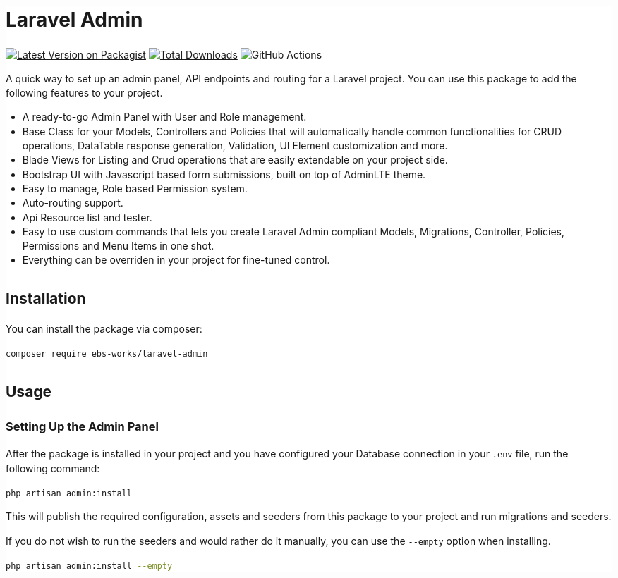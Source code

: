 # Laravel Admin

[![Latest Version on Packagist](https://img.shields.io/packagist/v/ebs-works/laravel-admin.svg?style=flat-square)](https://packagist.org/packages/ebs-works/laravel-admin)
[![Total Downloads](https://img.shields.io/packagist/dt/ebs-works/laravel-admin.svg?style=flat-square)](https://packagist.org/packages/ebs-works/laravel-admin)
![GitHub Actions](https://github.com/ebs-works/laravel-admin/actions/workflows/main.yml/badge.svg)

A quick way to set up an admin panel, API endpoints and routing for a Laravel project. You can use this package to add the following features to your project.

- A ready-to-go Admin Panel with User and Role management.
- Base Class for your Models, Controllers and Policies that will automatically handle common functionalities for CRUD operations, DataTable response generation, Validation, UI Element customization and more.
- Blade Views for Listing and Crud operations that are easily extendable on your project side.
- Bootstrap UI with Javascript based form submissions, built on top of AdminLTE theme.
- Easy to manage, Role based Permission system.
- Auto-routing support.
- Api Resource list and tester.
- Easy to use custom commands that lets you create Laravel Admin compliant Models, Migrations, Controller, Policies, Permissions and Menu Items in one shot.
- Everything can be overriden in your project for fine-tuned control.

## Installation

You can install the package via composer:

```bash
composer require ebs-works/laravel-admin
```

## Usage

### Setting Up the Admin Panel

After the package is installed in your project and you have configured your Database connection in your `.env` file, run the following command:

```bash
php artisan admin:install
```

This will publish the required configuration, assets and seeders from this package to your project and run migrations and seeders.

If you do not wish to run the seeders and would rather do it manually, you can use the `--empty` option when installing.

```bash
php artisan admin:install --empty
```
